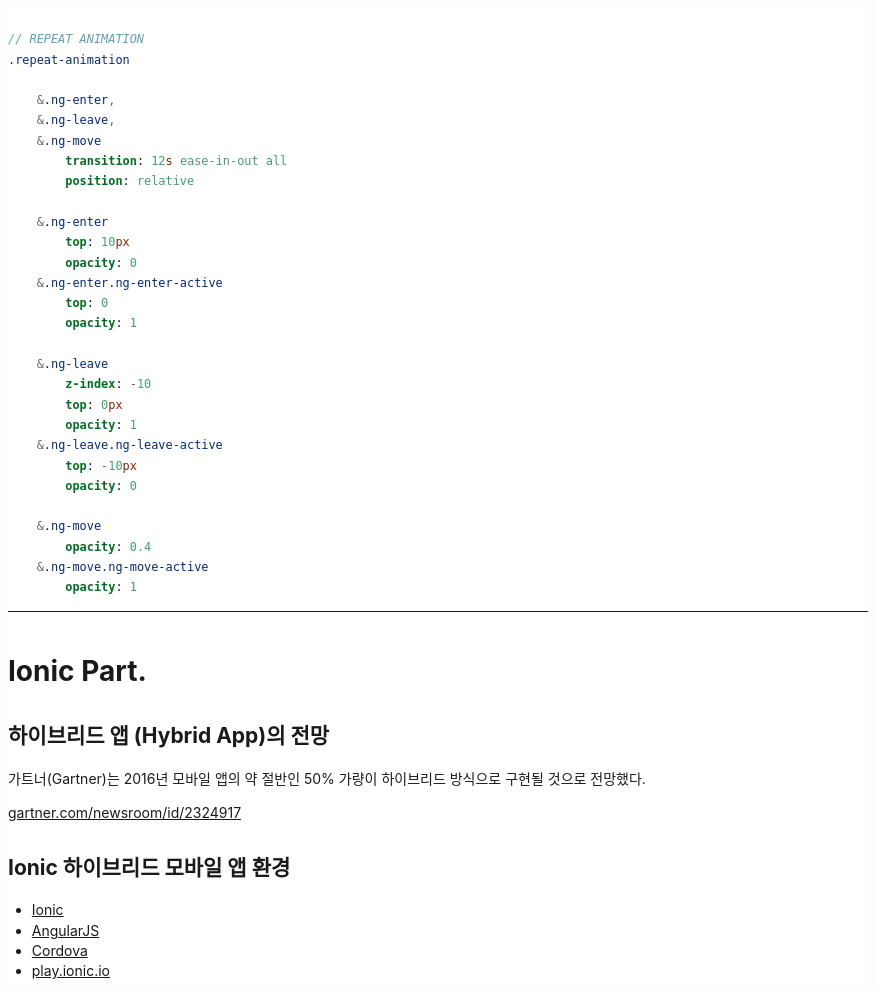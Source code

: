 ```sass

// REPEAT ANIMATION
.repeat-animation

	&.ng-enter,
	&.ng-leave,
	&.ng-move
		transition: 12s ease-in-out all
		position: relative

	&.ng-enter
		top: 10px
		opacity: 0
	&.ng-enter.ng-enter-active
		top: 0
		opacity: 1

	&.ng-leave
		z-index: -10
		top: 0px
		opacity: 1
	&.ng-leave.ng-leave-active
		top: -10px
		opacity: 0

	&.ng-move
		opacity: 0.4
	&.ng-move.ng-move-active
		opacity: 1
```

------------------------------------------------------------------------------------

# Ionic Part.

## 하이브리드 앱 (Hybrid App)의 전망

가트너(Gartner)는 2016년 모바일 앱의 약 절반인 50% 가량이 하이브리드 방식으로 구현될 것으로 전망했다.

[gartner.com/newsroom/id/2324917](http://www.gartner.com/newsroom/id/2324917)



## Ionic 하이브리드 모바일 앱 환경

- [Ionic](http://ionicframework.com/)
- [AngularJS](http://angularjs.org)
- [Cordova](https://cordova.apache.org/)
- [play.ionic.io](http://play.ionic.io)

